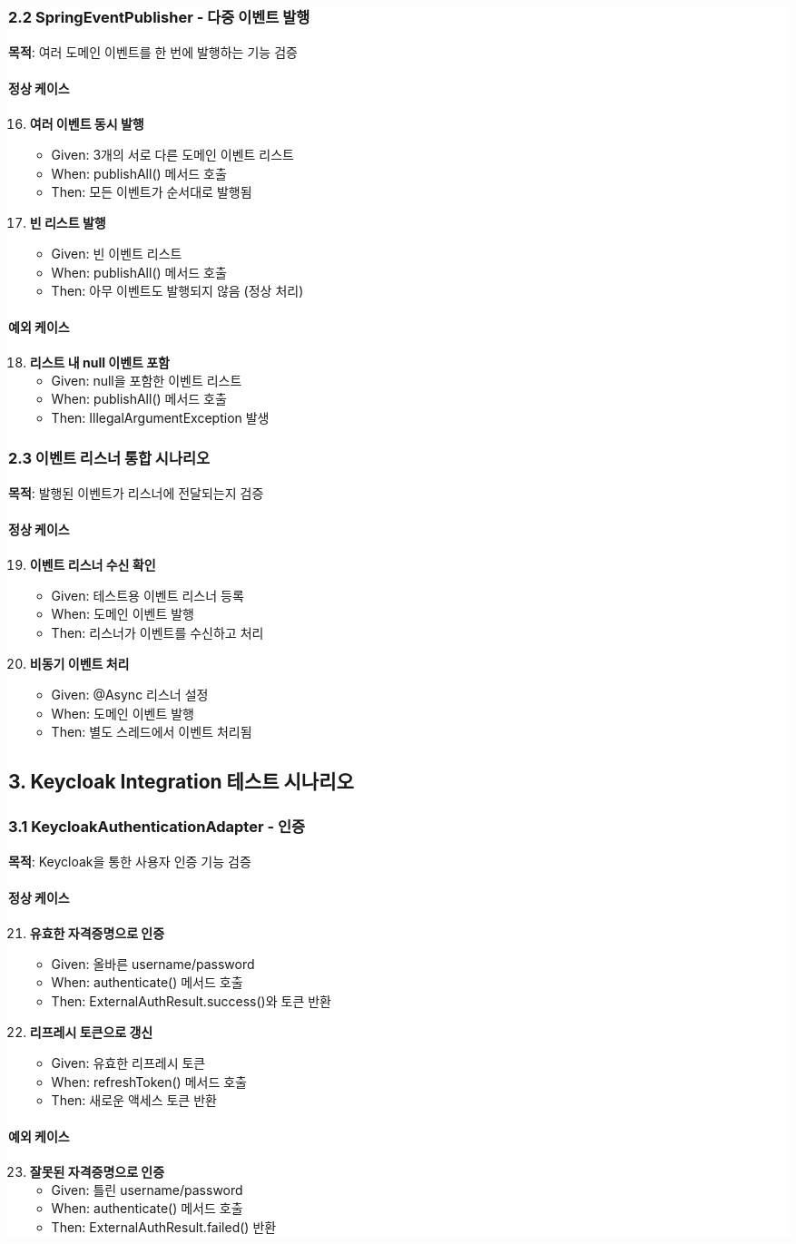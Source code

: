 ### 2.2 SpringEventPublisher - 다중 이벤트 발행
**목적**: 여러 도메인 이벤트를 한 번에 발행하는 기능 검증

#### 정상 케이스
16. **여러 이벤트 동시 발행**
    - Given: 3개의 서로 다른 도메인 이벤트 리스트
    - When: publishAll() 메서드 호출
    - Then: 모든 이벤트가 순서대로 발행됨

17. **빈 리스트 발행**
    - Given: 빈 이벤트 리스트
    - When: publishAll() 메서드 호출
    - Then: 아무 이벤트도 발행되지 않음 (정상 처리)

#### 예외 케이스
18. **리스트 내 null 이벤트 포함**
    - Given: null을 포함한 이벤트 리스트
    - When: publishAll() 메서드 호출
    - Then: IllegalArgumentException 발생

### 2.3 이벤트 리스너 통합 시나리오
**목적**: 발행된 이벤트가 리스너에 전달되는지 검증

#### 정상 케이스
19. **이벤트 리스너 수신 확인**
    - Given: 테스트용 이벤트 리스너 등록
    - When: 도메인 이벤트 발행
    - Then: 리스너가 이벤트를 수신하고 처리

20. **비동기 이벤트 처리**
    - Given: @Async 리스너 설정
    - When: 도메인 이벤트 발행
    - Then: 별도 스레드에서 이벤트 처리됨

## 3. Keycloak Integration 테스트 시나리오

### 3.1 KeycloakAuthenticationAdapter - 인증
**목적**: Keycloak을 통한 사용자 인증 기능 검증

#### 정상 케이스
21. **유효한 자격증명으로 인증**
    - Given: 올바른 username/password
    - When: authenticate() 메서드 호출
    - Then: ExternalAuthResult.success()와 토큰 반환

22. **리프레시 토큰으로 갱신**
    - Given: 유효한 리프레시 토큰
    - When: refreshToken() 메서드 호출
    - Then: 새로운 액세스 토큰 반환

#### 예외 케이스
23. **잘못된 자격증명으로 인증**
    - Given: 틀린 username/password
    - When: authenticate() 메서드 호출
    - Then: ExternalAuthResult.failed() 반환
